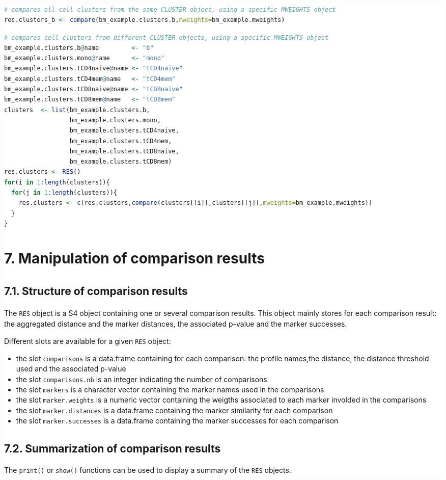 
```r
# compares all cell clusters from the same CLUSTER object, using a specific MWEIGHTS object
res.clusters_b <- compare(bm_example.clusters.b,mweights=bm_example.mweights)
```



```r
# compares cell clusters from different CLUSTER objects, using a specific MWEIGHTS object
bm_example.clusters.b@name         <- "b"
bm_example.clusters.mono@name      <- "mono"
bm_example.clusters.tCD4naive@name <- "tCD4naive"
bm_example.clusters.tCD4mem@name   <- "tCD4mem"
bm_example.clusters.tCD8naive@name <- "tCD8naive"
bm_example.clusters.tCD8mem@name   <- "tCD8mem"
clusters  <- list(bm_example.clusters.b,
                  bm_example.clusters.mono,
                  bm_example.clusters.tCD4naive,
                  bm_example.clusters.tCD4mem,
                  bm_example.clusters.tCD8naive,
                  bm_example.clusters.tCD8mem)
res.clusters <- RES()
for(i in 1:length(clusters)){
  for(j in 1:length(clusters)){
    res.clusters <- c(res.clusters,compare(clusters[[i]],clusters[[j]],mweights=bm_example.mweights))
  }
}
```


# <a name="res_object"></a> 7. Manipulation of comparison results

## <a name="res_structure"></a> 7.1. Structure of comparison results
The `RES` object is a S4 object containing one or several comparison results. 
This object mainly stores for each comparison result: the aggregated distance and the marker distances, the associated p-value and the marker successes.

Different slots are available for a given `RES` object:

* the slot `comparisons` is a data.frame containing for each comparison: the profile names,the distance, the distance threshold used and the associated p-value
* the slot `comparisons.nb` is an integer indicating the number of comparisons 
* the slot `markers` is a character vector containing the marker names used in the comparisons
* the slot `marker.weights` is a numeric vector containing the weigths associated to each marker involded in the comparisons
* the slot `marker.distances` is a data.frame containing the marker similarity for each comparison
* the slot `marker.successes` is a data.frame containing the marker successes for each comparison

## <a name="res_summarization"></a> 7.2. Summarization of comparison results
The `print()` or `show()` functions can be used to display a summary of the `RES` objects.
